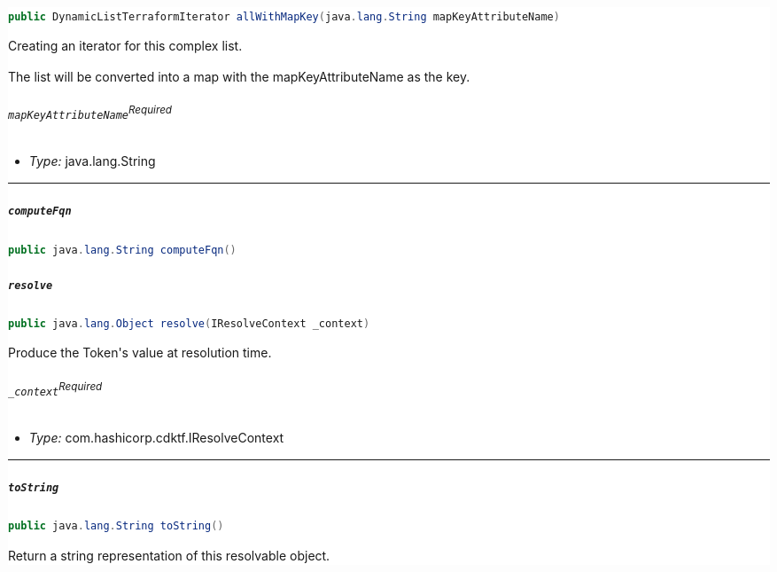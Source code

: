 ```java
public DynamicListTerraformIterator allWithMapKey(java.lang.String mapKeyAttributeName)
```

Creating an iterator for this complex list.

The list will be converted into a map with the mapKeyAttributeName as the key.

###### `mapKeyAttributeName`<sup>Required</sup> <a name="mapKeyAttributeName" id="rhizo-co-terraform-provider-oci.dataOciOpsiExadataInsights.DataOciOpsiExadataInsightsExadataInsightSummaryCollectionItemsMemberVmClusterDetailsList.allWithMapKey.parameter.mapKeyAttributeName"></a>

- *Type:* java.lang.String

---

##### `computeFqn` <a name="computeFqn" id="rhizo-co-terraform-provider-oci.dataOciOpsiExadataInsights.DataOciOpsiExadataInsightsExadataInsightSummaryCollectionItemsMemberVmClusterDetailsList.computeFqn"></a>

```java
public java.lang.String computeFqn()
```

##### `resolve` <a name="resolve" id="rhizo-co-terraform-provider-oci.dataOciOpsiExadataInsights.DataOciOpsiExadataInsightsExadataInsightSummaryCollectionItemsMemberVmClusterDetailsList.resolve"></a>

```java
public java.lang.Object resolve(IResolveContext _context)
```

Produce the Token's value at resolution time.

###### `_context`<sup>Required</sup> <a name="_context" id="rhizo-co-terraform-provider-oci.dataOciOpsiExadataInsights.DataOciOpsiExadataInsightsExadataInsightSummaryCollectionItemsMemberVmClusterDetailsList.resolve.parameter._context"></a>

- *Type:* com.hashicorp.cdktf.IResolveContext

---

##### `toString` <a name="toString" id="rhizo-co-terraform-provider-oci.dataOciOpsiExadataInsights.DataOciOpsiExadataInsightsExadataInsightSummaryCollectionItemsMemberVmClusterDetailsList.toString"></a>

```java
public java.lang.String toString()
```

Return a string representation of this resolvable object.

